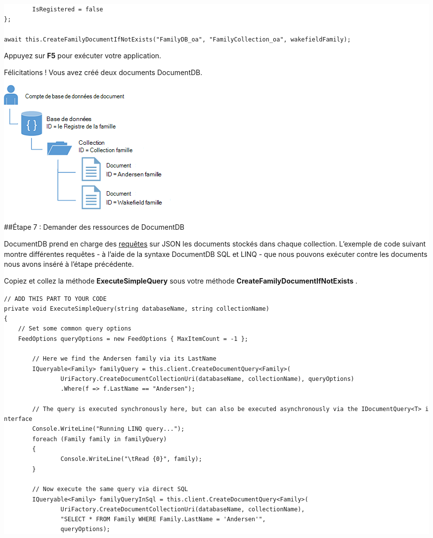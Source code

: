             IsRegistered = false
    };

    await this.CreateFamilyDocumentIfNotExists("FamilyDB_oa", "FamilyCollection_oa", wakefieldFamily);

Appuyez sur **F5** pour exécuter votre application.

Félicitations ! Vous avez créé deux documents DocumentDB.  

![Diagramme illustrant la relation hiérarchique entre le compte, la base de données en ligne, la collection et les documents utilisés dans le didacticiel de NoSQL pour créer une application de console C#](./media/documentdb-get-started/nosql-tutorial-account-database.png)

##<a id="Query"></a>Étape 7 : Demander des ressources de DocumentDB

DocumentDB prend en charge des [requêtes](documentdb-sql-query.md) sur JSON les documents stockés dans chaque collection.  L’exemple de code suivant montre différentes requêtes - à l’aide de la syntaxe DocumentDB SQL et LINQ - que nous pouvons exécuter contre les documents nous avons inséré à l’étape précédente.

Copiez et collez la méthode **ExecuteSimpleQuery** sous votre méthode **CreateFamilyDocumentIfNotExists** .

    // ADD THIS PART TO YOUR CODE
    private void ExecuteSimpleQuery(string databaseName, string collectionName)
    {
        // Set some common query options
        FeedOptions queryOptions = new FeedOptions { MaxItemCount = -1 };

            // Here we find the Andersen family via its LastName
            IQueryable<Family> familyQuery = this.client.CreateDocumentQuery<Family>(
                    UriFactory.CreateDocumentCollectionUri(databaseName, collectionName), queryOptions)
                    .Where(f => f.LastName == "Andersen");

            // The query is executed synchronously here, but can also be executed asynchronously via the IDocumentQuery<T> interface
            Console.WriteLine("Running LINQ query...");
            foreach (Family family in familyQuery)
            {
                    Console.WriteLine("\tRead {0}", family);
            }

            // Now execute the same query via direct SQL
            IQueryable<Family> familyQueryInSql = this.client.CreateDocumentQuery<Family>(
                    UriFactory.CreateDocumentCollectionUri(databaseName, collectionName),
                    "SELECT * FROM Family WHERE Family.LastName = 'Andersen'",
                    queryOptions);
